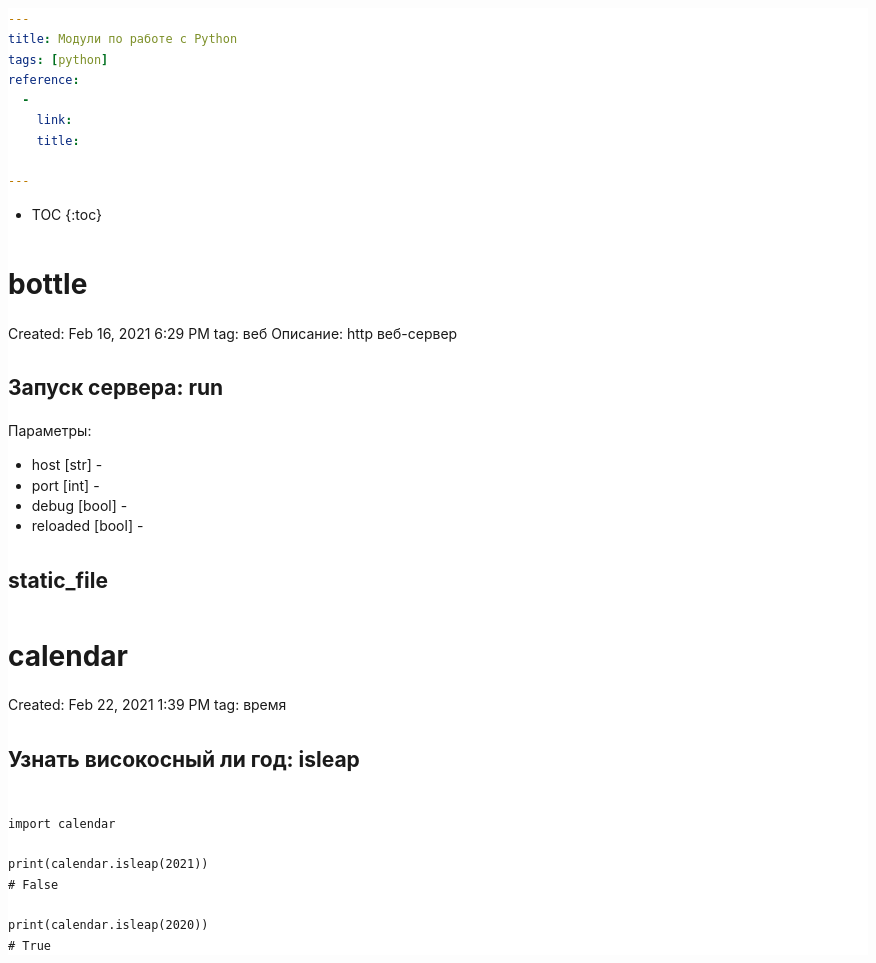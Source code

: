 ```yaml
---
title: Модули по работе с Python
tags: [python]
reference:
  -
    link:
    title:

---
```


* TOC 
{:toc}

# bottle

Created: Feb 16, 2021 6:29 PM
tag: веб
Описание: http веб-сервер

## Запуск сервера: run

Параметры:

- host [str] -
- port [int] -
- debug [bool] -
- reloaded [bool] -

## static_file

# calendar

Created: Feb 22, 2021 1:39 PM
tag: время

## Узнать високосный ли год: isleap

<pre><code class="python">
import calendar

print(calendar.isleap(2021))
# False

print(calendar.isleap(2020))
# True
</code></pre>
